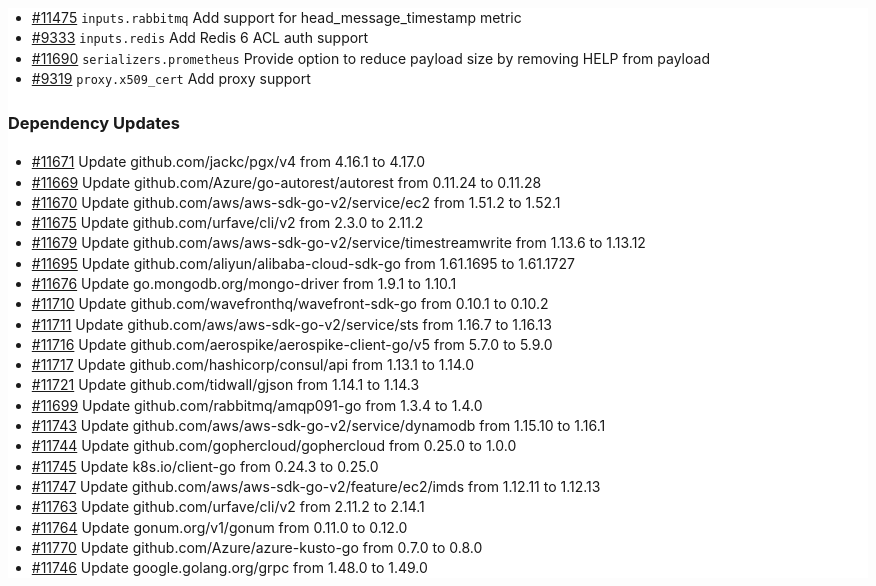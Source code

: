 - [#11475](https://github.com/XenoStar123/telegraf/pull/11475) `inputs.rabbitmq` Add support for head_message_timestamp metric
- [#9333](https://github.com/XenoStar123/telegraf/pull/9333) `inputs.redis` Add Redis 6 ACL auth support
- [#11690](https://github.com/XenoStar123/telegraf/pull/11690) `serializers.prometheus` Provide option to reduce payload size by removing HELP from payload
- [#9319](https://github.com/XenoStar123/telegraf/pull/9319) `proxy.x509_cert` Add proxy support

### Dependency Updates

- [#11671](https://github.com/XenoStar123/telegraf/pull/11671) Update github.com/jackc/pgx/v4 from 4.16.1 to 4.17.0
- [#11669](https://github.com/XenoStar123/telegraf/pull/11669) Update github.com/Azure/go-autorest/autorest from 0.11.24 to 0.11.28
- [#11670](https://github.com/XenoStar123/telegraf/pull/11670) Update github.com/aws/aws-sdk-go-v2/service/ec2 from 1.51.2 to 1.52.1
- [#11675](https://github.com/XenoStar123/telegraf/pull/11675) Update github.com/urfave/cli/v2 from 2.3.0 to 2.11.2
- [#11679](https://github.com/XenoStar123/telegraf/pull/11679) Update github.com/aws/aws-sdk-go-v2/service/timestreamwrite from 1.13.6 to 1.13.12
- [#11695](https://github.com/XenoStar123/telegraf/pull/11695) Update github.com/aliyun/alibaba-cloud-sdk-go from 1.61.1695 to 1.61.1727
- [#11676](https://github.com/XenoStar123/telegraf/pull/11676) Update go.mongodb.org/mongo-driver from 1.9.1 to 1.10.1
- [#11710](https://github.com/XenoStar123/telegraf/pull/11710) Update github.com/wavefronthq/wavefront-sdk-go from 0.10.1 to 0.10.2
- [#11711](https://github.com/XenoStar123/telegraf/pull/11711) Update github.com/aws/aws-sdk-go-v2/service/sts from 1.16.7 to 1.16.13
- [#11716](https://github.com/XenoStar123/telegraf/pull/11716) Update github.com/aerospike/aerospike-client-go/v5 from 5.7.0 to 5.9.0
- [#11717](https://github.com/XenoStar123/telegraf/pull/11717) Update github.com/hashicorp/consul/api from 1.13.1 to 1.14.0
- [#11721](https://github.com/XenoStar123/telegraf/pull/11721) Update github.com/tidwall/gjson from 1.14.1 to 1.14.3
- [#11699](https://github.com/XenoStar123/telegraf/pull/11699) Update github.com/rabbitmq/amqp091-go from 1.3.4 to 1.4.0
- [#11743](https://github.com/XenoStar123/telegraf/pull/11743) Update github.com/aws/aws-sdk-go-v2/service/dynamodb from 1.15.10 to 1.16.1
- [#11744](https://github.com/XenoStar123/telegraf/pull/11744) Update github.com/gophercloud/gophercloud from 0.25.0 to 1.0.0
- [#11745](https://github.com/XenoStar123/telegraf/pull/11745) Update k8s.io/client-go from 0.24.3 to 0.25.0
- [#11747](https://github.com/XenoStar123/telegraf/pull/11747) Update github.com/aws/aws-sdk-go-v2/feature/ec2/imds from 1.12.11 to 1.12.13
- [#11763](https://github.com/XenoStar123/telegraf/pull/11763) Update github.com/urfave/cli/v2 from 2.11.2 to 2.14.1
- [#11764](https://github.com/XenoStar123/telegraf/pull/11764) Update gonum.org/v1/gonum from 0.11.0 to 0.12.0
- [#11770](https://github.com/XenoStar123/telegraf/pull/11770) Update github.com/Azure/azure-kusto-go from 0.7.0 to 0.8.0
- [#11746](https://github.com/XenoStar123/telegraf/pull/11746) Update google.golang.org/grpc from 1.48.0 to 1.49.0
